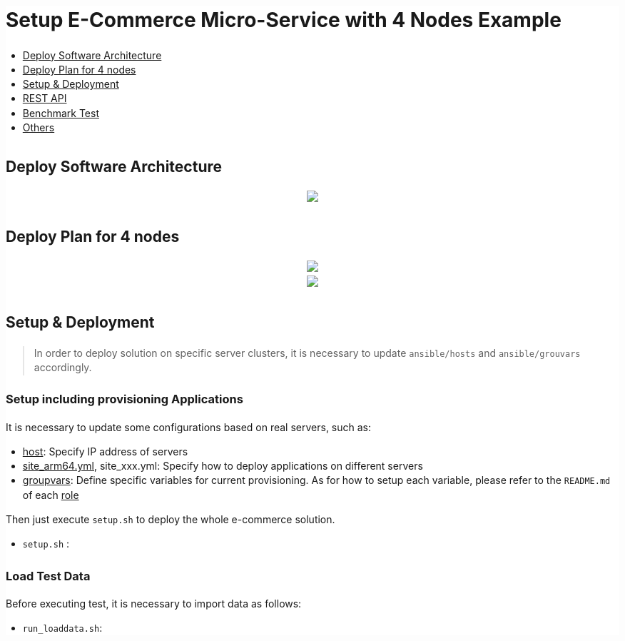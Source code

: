 # Setup E-Commerce Micro-Service with 4 Nodes Example
* [Deploy Software Architecture](#1)
* [Deploy Plan for 4 nodes](#2)
* [Setup & Deployment](#3)
* [REST API](#4)
* [Benchmark Test](#5)
* [Others](#6)

## <a name="1">Deploy Software Architecture</a>
<center><a href="https://github.com/open-estuary/appbenchmark/blob/master/apps/e-commerce-solutions/e-commerce-springcloud-microservice/examples/mini_provision_with_4nodes/estuary_e_commerce_micro_service_mini_provisioning.png"><img src="https://github.com/open-estuary/appbenchmark/blob/master/apps/e-commerce-solutions/e-commerce-springcloud-microservice/examples/mini_provision_with_4nodes/estuary_e_commerce_micro_service_mini_provisioning.png" border=0 width=1600></a></center>

## <a name="2">Deploy Plan for 4 nodes</a>
<center><a href="https://github.com/open-estuary/appbenchmark/blob/master/apps/e-commerce-solutions/e-commerce-springcloud-microservice/examples/mini_provision_with_4nodes/mini-provision-machine-configurations.png"><img src="https://github.com/open-estuary/appbenchmark/blob/master/apps/e-commerce-solutions/e-commerce-springcloud-microservice/examples/mini_provision_with_4nodes/mini-provision-machine-configurations.png" border=0 width=1600></a></center>

<center><a href="https://github.com/open-estuary/appbenchmark/blob/master/apps/e-commerce-solutions/e-commerce-springcloud-microservice/examples/mini_provision_with_4nodes/mini-provision-data-relationship-configurations.PNG"><img src="https://github.com/open-estuary/appbenchmark/blob/master/apps/e-commerce-solutions/e-commerce-springcloud-microservice/examples/mini_provision_with_4nodes/mini-provision-data-relationship-configurations.PNG" border=0 width=1600></a></center>

## <a name="3">Setup & Deployment</a>
> In order to deploy solution on specific server clusters, it is necessary to update `ansible/hosts` and `ansible/grouvars` accordingly. 

### Setup including provisioning Applications 
It is necessary to update some configurations based on real servers, such as:
 * [host](https://github.com/open-estuary/appbenchmark/blob/master/apps/e-commerce-solutions/e-commerce-springcloud-microservice/ansible/hosts): Specify IP address of servers
 * [site_arm64.yml](https://github.com/open-estuary/appbenchmark/blob/master/apps/e-commerce-solutions/e-commerce-springcloud-microservice/ansible/site_arm64.yml), site_xxx.yml: Specify how to deploy applications on different servers
 * [groupvars](https://github.com/open-estuary/appbenchmark/blob/master/apps/e-commerce-solutions/e-commerce-springcloud-microservice/ansible/group_vars): Define specific variables for current provisioning. As for how to setup each variable, please refer to the `README.md` of each [role](https://github.com/open-estuary/appbenchmark/tree/master/apps/e-commerce-solutions/e-commerce-springcloud-microservice/ansible/roles)

Then just execute `setup.sh` to deploy the whole e-commerce solution.
 * `setup.sh` :

### Load Test Data 
Before executing test, it is necessary to import data as follows:
 * `run_loaddata.sh`:
